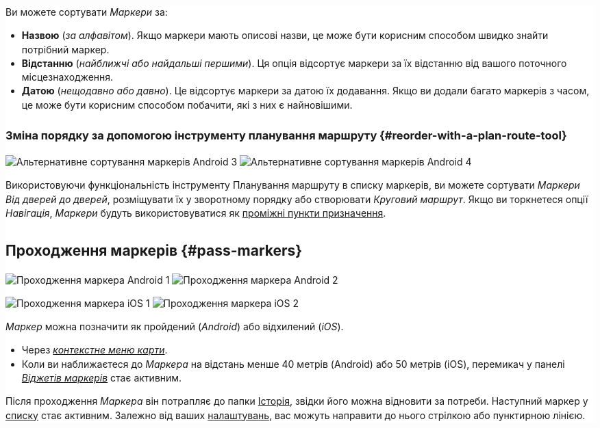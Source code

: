 <InfoAndroidOnly />

</TabItem>

</Tabs>

Ви можете сортувати *Маркери* за:

- **Назвою** (*за алфавітом*). Якщо маркери мають описові назви, це може бути корисним способом швидко знайти потрібний маркер.
- **Відстанню** (*найближчі або найдальші першими*). Ця опція відсортує маркери за їх відстанню від вашого поточного місцезнаходження.
- **Датою** (*нещодавно або давно*). Це відсортує маркери за датою їх додавання. Якщо ви додали багато маркерів з часом, це може бути корисним способом побачити, які з них є найновішими.


### Зміна порядку за допомогою інструменту планування маршруту {#reorder-with-a-plan-route-tool}

<InfoAndroidOnly />

![Альтернативне сортування маркерів Android 3](@site/static/img/navigation/marker/sorting_markers_andr_3.png) ![Альтернативне сортування маркерів Android 4](@site/static/img/navigation/marker/sorting_markers_andr_4.png)

Використовуючи функціональність інструменту Планування маршруту в списку маркерів, ви можете сортувати *Маркери* *Від дверей до дверей*, розміщувати їх у зворотному порядку або створювати *Круговий маршрут*. Якщо ви торкнетеся опції *Навігація*, *Маркери* будуть використовуватися як [проміжні пункти призначення](../setup/route-navigation.md#intermediate-destinations).


## Проходження маркерів {#pass-markers}

<Tabs groupId="operating-systems">

<TabItem value="android" label="Android">

![Проходження маркера Android 1](@site/static/img/navigation/marker/pass_markers_andr_1.png) ![Проходження маркера Android 2](@site/static/img/navigation/marker/pass_markers_andr_2.png)

</TabItem>

<TabItem value="ios" label="iOS">

![Проходження маркера iOS 1](@site/static/img/navigation/marker/pass_markers_ios_1.png) ![Проходження маркера iOS 2](@site/static/img/navigation/marker/pass_markers_ios_2.png)

</TabItem>

</Tabs>

*Маркер* можна позначити як пройдений (*Android*) або відхилений (*iOS*).

- Через *[контекстне меню карти](../../map/map-context-menu.md#add--edit-marker)*.
- Коли ви наближаєтеся до *Маркера* на відстань менше 40 метрів (Android) або 50 метрів (iOS), перемикач у панелі *[Віджетів маркерів](../../widgets/markers.md#top-bar-widget)* стає активним.

Після проходження *Маркера* він потрапляє до папки [Історія](../../personal/markers.md#history), звідки його можна відновити за потреби. Наступний маркер у [списку](#itinerary-list) стає активним. Залежно від ваших [налаштувань](#use-markers-in-navigation), вас можуть направити до нього стрілкою або пунктирною лінією.
